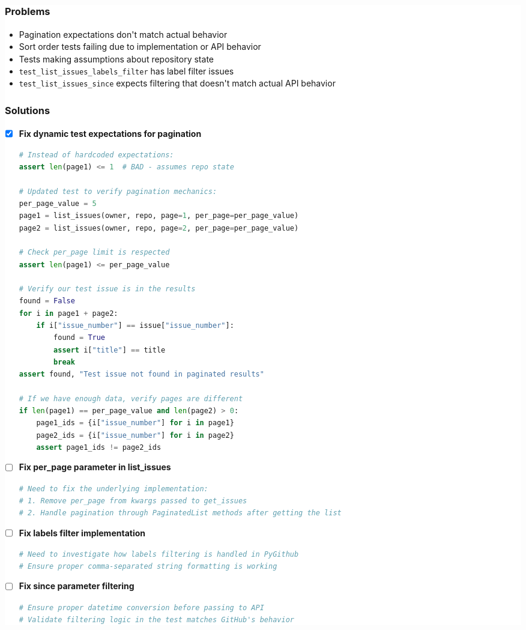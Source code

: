 ### Problems
- Pagination expectations don't match actual behavior
- Sort order tests failing due to implementation or API behavior
- Tests making assumptions about repository state
- `test_list_issues_labels_filter` has label filter issues
- `test_list_issues_since` expects filtering that doesn't match actual API behavior

### Solutions

- [x] **Fix dynamic test expectations for pagination**
  ```python
  # Instead of hardcoded expectations:
  assert len(page1) <= 1  # BAD - assumes repo state
  
  # Updated test to verify pagination mechanics:
  per_page_value = 5
  page1 = list_issues(owner, repo, page=1, per_page=per_page_value)
  page2 = list_issues(owner, repo, page=2, per_page=per_page_value)
  
  # Check per_page limit is respected
  assert len(page1) <= per_page_value
  
  # Verify our test issue is in the results
  found = False
  for i in page1 + page2:
      if i["issue_number"] == issue["issue_number"]:
          found = True
          assert i["title"] == title
          break
  assert found, "Test issue not found in paginated results"
  
  # If we have enough data, verify pages are different
  if len(page1) == per_page_value and len(page2) > 0:
      page1_ids = {i["issue_number"] for i in page1}
      page2_ids = {i["issue_number"] for i in page2}
      assert page1_ids != page2_ids
  ```

- [ ] **Fix per_page parameter in list_issues**
  ```python
  # Need to fix the underlying implementation:
  # 1. Remove per_page from kwargs passed to get_issues
  # 2. Handle pagination through PaginatedList methods after getting the list
  ```

- [ ] **Fix labels filter implementation**
  ```python
  # Need to investigate how labels filtering is handled in PyGithub
  # Ensure proper comma-separated string formatting is working
  ```

- [ ] **Fix since parameter filtering**
  ```python
  # Ensure proper datetime conversion before passing to API
  # Validate filtering logic in the test matches GitHub's behavior
  ```
